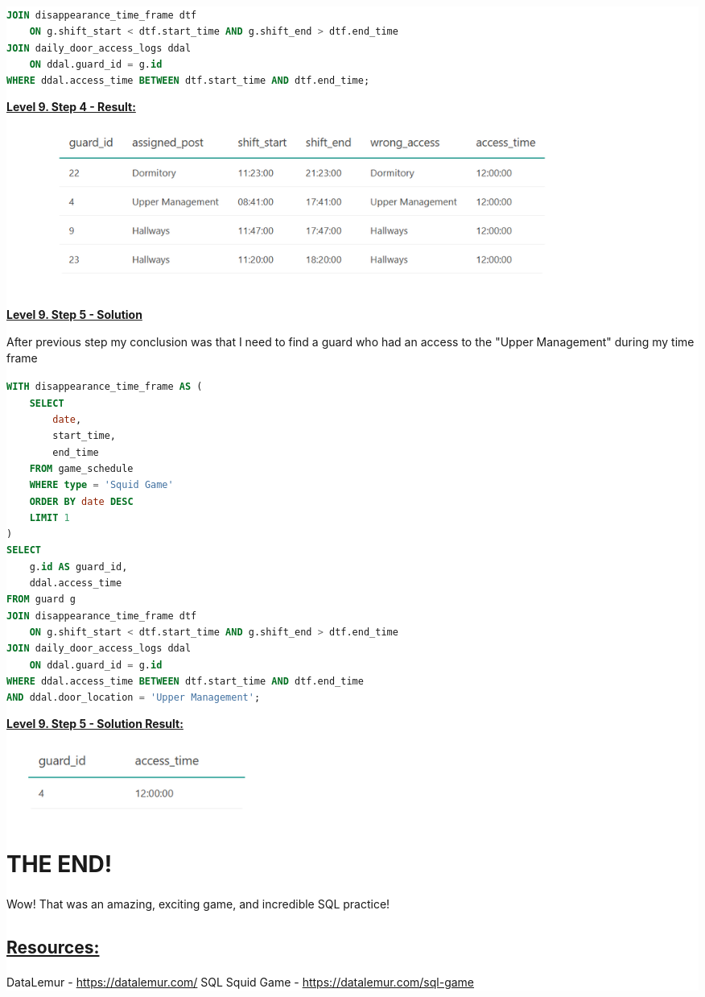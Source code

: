 ```sql
JOIN disappearance_time_frame dtf 
	ON g.shift_start < dtf.start_time AND g.shift_end > dtf.end_time
JOIN daily_door_access_logs ddal
	ON ddal.guard_id = g.id
WHERE ddal.access_time BETWEEN dtf.start_time AND dtf.end_time;            
```
<ins><b>Level 9. Step 4 - Result:</ins></b><br>
![](https://github.com/VictoriaStetskevych/projects/blob/main/SQL/03_sql_squid_game/images/51_guards_access.png?raw=true)

<ins><b>Level 9. Step 5 - Solution</ins></b><br>

After previous step my conclusion was that I need to find a guard who had an access to the "Upper Management" during my time frame

```sql
WITH disappearance_time_frame AS (
  	SELECT 
  		date, 
  		start_time, 
  		end_time
    FROM game_schedule
    WHERE type = 'Squid Game'
    ORDER BY date DESC
    LIMIT 1
)
SELECT
	g.id AS guard_id,
	ddal.access_time
FROM guard g
JOIN disappearance_time_frame dtf 
	ON g.shift_start < dtf.start_time AND g.shift_end > dtf.end_time
JOIN daily_door_access_logs ddal
	ON ddal.guard_id = g.id
WHERE ddal.access_time BETWEEN dtf.start_time AND dtf.end_time
AND ddal.door_location = 'Upper Management';            
```
<ins><b>Level 9. Step 5 - Solution Result:</ins></b><br>
![](https://github.com/VictoriaStetskevych/projects/blob/main/SQL/03_sql_squid_game/images/52_level_9.png?raw=true)

# THE END!
Wow! That was an amazing, exciting game, and incredible SQL practice!

## <u>Resources:</u>

DataLemur - https://datalemur.com/
SQL Squid Game - https://datalemur.com/sql-game

